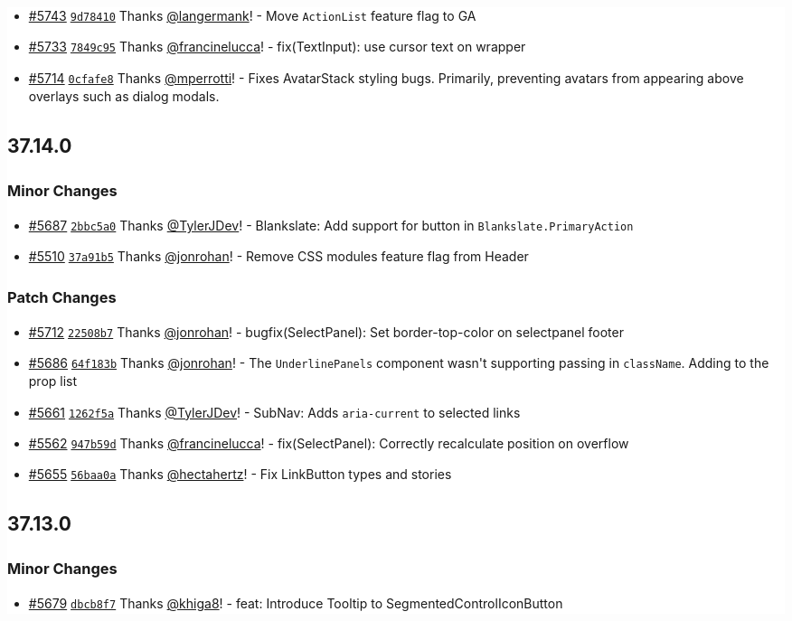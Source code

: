 - [#5743](https://github.com/primer/react/pull/5743) [`9d78410`](https://github.com/primer/react/commit/9d78410bb4542972cd8f371e134c8ffc6d5ca235) Thanks [@langermank](https://github.com/langermank)! - Move `ActionList` feature flag to GA

- [#5733](https://github.com/primer/react/pull/5733) [`7849c95`](https://github.com/primer/react/commit/7849c953377fa1d9e5b3c9db7af64468aab903d5) Thanks [@francinelucca](https://github.com/francinelucca)! - fix(TextInput): use cursor text on wrapper

- [#5714](https://github.com/primer/react/pull/5714) [`0cfafe8`](https://github.com/primer/react/commit/0cfafe8a3ecad29238f88ab86201764364446ce3) Thanks [@mperrotti](https://github.com/mperrotti)! - Fixes AvatarStack styling bugs. Primarily, preventing avatars from appearing above overlays such as dialog modals.

## 37.14.0

### Minor Changes

- [#5687](https://github.com/primer/react/pull/5687) [`2bbc5a0`](https://github.com/primer/react/commit/2bbc5a036bc5e57d25aa559e88b16a6063e27646) Thanks [@TylerJDev](https://github.com/TylerJDev)! - Blankslate: Add support for button in `Blankslate.PrimaryAction`

- [#5510](https://github.com/primer/react/pull/5510) [`37a91b5`](https://github.com/primer/react/commit/37a91b51569bc4be92c6994ec6fe433584328911) Thanks [@jonrohan](https://github.com/jonrohan)! - Remove CSS modules feature flag from Header

### Patch Changes

- [#5712](https://github.com/primer/react/pull/5712) [`22508b7`](https://github.com/primer/react/commit/22508b7ceb10638d983c68a800d691aed812d724) Thanks [@jonrohan](https://github.com/jonrohan)! - bugfix(SelectPanel): Set border-top-color on selectpanel footer

- [#5686](https://github.com/primer/react/pull/5686) [`64f183b`](https://github.com/primer/react/commit/64f183bb028cd1072af2c7e2892ad21bdadf882c) Thanks [@jonrohan](https://github.com/jonrohan)! - The `UnderlinePanels` component wasn't supporting passing in `className`. Adding to the prop list

- [#5661](https://github.com/primer/react/pull/5661) [`1262f5a`](https://github.com/primer/react/commit/1262f5affa84330c917b964fa0cd8d907b398afc) Thanks [@TylerJDev](https://github.com/TylerJDev)! - SubNav: Adds `aria-current` to selected links

- [#5562](https://github.com/primer/react/pull/5562) [`947b59d`](https://github.com/primer/react/commit/947b59d43079003f5be6eea60b7dc2025fb21a4e) Thanks [@francinelucca](https://github.com/francinelucca)! - fix(SelectPanel): Correctly recalculate position on overflow

- [#5655](https://github.com/primer/react/pull/5655) [`56baa0a`](https://github.com/primer/react/commit/56baa0a791ba8a714fec28e3794e471358ddfde3) Thanks [@hectahertz](https://github.com/hectahertz)! - Fix LinkButton types and stories

## 37.13.0

### Minor Changes

- [#5679](https://github.com/primer/react/pull/5679) [`dbcb8f7`](https://github.com/primer/react/commit/dbcb8f7bba145e6463e14823a352e829ffcb4c9d) Thanks [@khiga8](https://github.com/khiga8)! - feat: Introduce Tooltip to SegmentedControlIconButton
